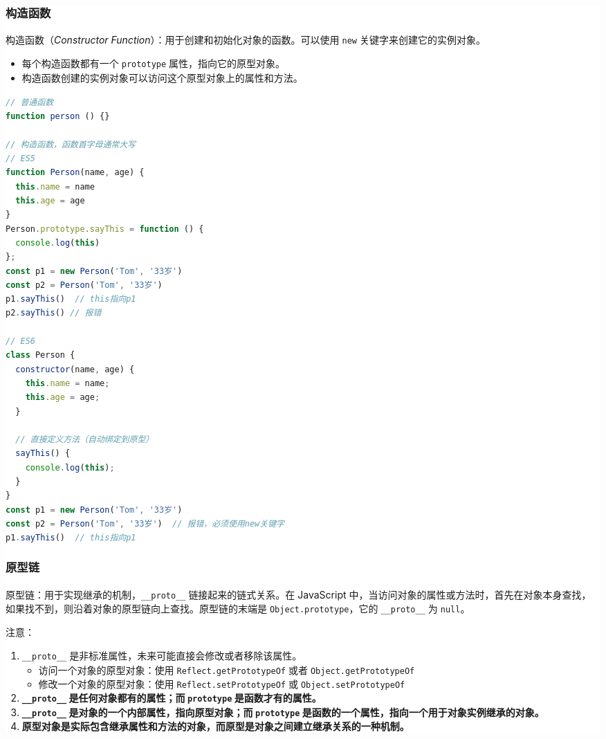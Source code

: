### 构造函数

构造函数（*Constructor Function*）：用于创建和初始化对象的函数。可以使用 `new` 关键字来创建它的实例对象。

- 每个构造函数都有一个 `prototype` 属性，指向它的原型对象。
- 构造函数创建的实例对象可以访问这个原型对象上的属性和方法。

```js
// 普通函数
function person () {}

// 构造函数，函数首字母通常大写
// ES5
function Person(name, age) {
  this.name = name
  this.age = age
}
Person.prototype.sayThis = function () {
  console.log(this)
};
const p1 = new Person('Tom', '33岁')
const p2 = Person('Tom', '33岁')
p1.sayThis()  // this指向p1
p2.sayThis() // 报错

// ES6
class Person {
  constructor(name, age) {
    this.name = name;
    this.age = age;
  }

  // 直接定义方法（自动绑定到原型）
  sayThis() {
    console.log(this);
  }
}
const p1 = new Person('Tom', '33岁')
const p2 = Person('Tom', '33岁')  // 报错，必须使用new关键字
p1.sayThis()  // this指向p1
```

### 原型链

原型链：用于实现继承的机制，`__proto__` 链接起来的链式关系。在 JavaScript 中，当访问对象的属性或方法时，首先在对象本身查找，如果找不到，则沿着对象的原型链向上查找。原型链的末端是 `Object.prototype`，它的 `__proto__` 为 `null`。

注意：

1. `__proto__` 是非标准属性，未来可能直接会修改或者移除该属性。
   - 访问一个对象的原型对象：使用 `Reflect.getPrototypeOf` 或者 `Object.getPrototypeOf`
   - 修改一个对象的原型对象：使用 `Reflect.setPrototypeOf` 或 `Object.setPrototypeOf`
2. **`__proto__` 是任何对象都有的属性；而 `prototype` 是函数才有的属性。**
3. **`__proto__` 是对象的一个内部属性，指向原型对象；而 `prototype` 是函数的一个属性，指向一个用于对象实例继承的对象。**
4. **原型对象是实际包含继承属性和方法的对象，而原型是对象之间建立继承关系的一种机制。**
